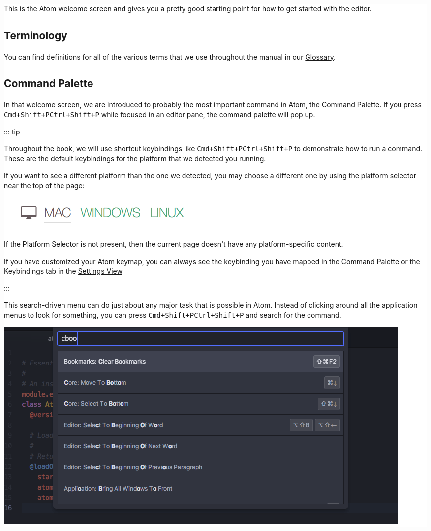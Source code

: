 This is the Atom welcome screen and gives you a pretty good starting point for how to get started with the editor.

## Terminology

You can find definitions for all of the various terms that we use throughout the manual in our [Glossary](/resources/sections/glossary/).

## Command Palette

In that welcome screen, we are introduced to probably the most important command in Atom, the Command Palette. If you press <kbd class="platform-mac">Cmd+Shift+P</kbd><kbd class="platform-windows platform-linux">Ctrl+Shift+P</kbd> while focused in an editor pane, the command palette will pop up.

::: tip

Throughout the book, we will use shortcut keybindings like <kbd class="platform-mac">Cmd+Shift+P</kbd><kbd class="platform-windows platform-linux">Ctrl+Shift+P</kbd> to demonstrate how to run a command. These are the default keybindings for the platform that we detected you running.

If you want to see a different platform than the one we detected, you may choose a different one by using the platform selector near the top of the page:

![Platform Selector](./images/platform-selector.png)

If the Platform Selector is not present, then the current page doesn't have any platform-specific content.

If you have customized your Atom keymap, you can always see the keybinding you have mapped in the Command Palette or the Keybindings tab in the [Settings View](#settings-and-preferences).

:::

This search-driven menu can do just about any major task that is possible in Atom. Instead of clicking around all the application menus to look for something, you can press <kbd class="platform-mac">Cmd+Shift+P</kbd><kbd class="platform-windows platform-linux">Ctrl+Shift+P</kbd> and search for the command.

![Command Palette](./images/command-palette.png)
